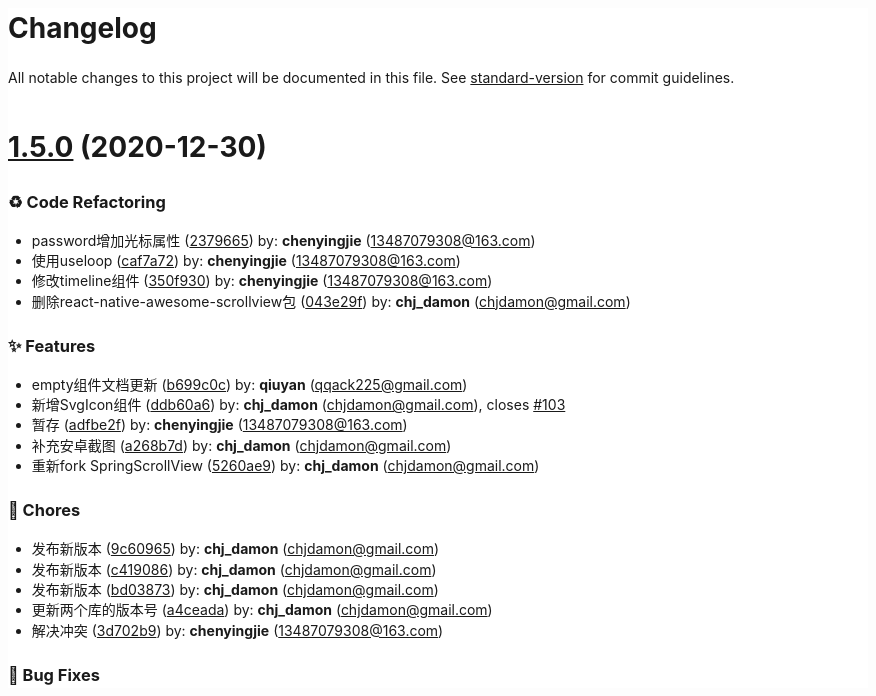 # Changelog

All notable changes to this project will be documented in this file. See [standard-version](https://github.com/conventional-changelog/standard-version) for commit guidelines.

# [1.5.0](https://github.com/thundersdata-frontend/td-design/compare/v1.4.0...v1.5.0) (2020-12-30)


### ♻ Code Refactoring

* password增加光标属性 ([2379665](https://github.com/thundersdata-frontend/td-design/commit/2379665)) by: **chenyingjie** (13487079308@163.com)
* 使用useloop ([caf7a72](https://github.com/thundersdata-frontend/td-design/commit/caf7a72)) by: **chenyingjie** (13487079308@163.com)
* 修改timeline组件 ([350f930](https://github.com/thundersdata-frontend/td-design/commit/350f930)) by: **chenyingjie** (13487079308@163.com)
* 删除react-native-awesome-scrollview包 ([043e29f](https://github.com/thundersdata-frontend/td-design/commit/043e29f)) by: **chj_damon** (chjdamon@gmail.com)


### ✨ Features

* empty组件文档更新 ([b699c0c](https://github.com/thundersdata-frontend/td-design/commit/b699c0c)) by: **qiuyan** (qqack225@gmail.com)
* 新增SvgIcon组件 ([ddb60a6](https://github.com/thundersdata-frontend/td-design/commit/ddb60a6)) by: **chj_damon** (chjdamon@gmail.com), closes [#103](https://github.com/thundersdata-frontend/td-design/issues/103)
* 暂存 ([adfbe2f](https://github.com/thundersdata-frontend/td-design/commit/adfbe2f)) by: **chenyingjie** (13487079308@163.com)
* 补充安卓截图 ([a268b7d](https://github.com/thundersdata-frontend/td-design/commit/a268b7d)) by: **chj_damon** (chjdamon@gmail.com)
* 重新fork SpringScrollView ([5260ae9](https://github.com/thundersdata-frontend/td-design/commit/5260ae9)) by: **chj_damon** (chjdamon@gmail.com)


### 🎫 Chores

* 发布新版本 ([9c60965](https://github.com/thundersdata-frontend/td-design/commit/9c60965)) by: **chj_damon** (chjdamon@gmail.com)
* 发布新版本 ([c419086](https://github.com/thundersdata-frontend/td-design/commit/c419086)) by: **chj_damon** (chjdamon@gmail.com)
* 发布新版本 ([bd03873](https://github.com/thundersdata-frontend/td-design/commit/bd03873)) by: **chj_damon** (chjdamon@gmail.com)
* 更新两个库的版本号 ([a4ceada](https://github.com/thundersdata-frontend/td-design/commit/a4ceada)) by: **chj_damon** (chjdamon@gmail.com)
* 解决冲突 ([3d702b9](https://github.com/thundersdata-frontend/td-design/commit/3d702b9)) by: **chenyingjie** (13487079308@163.com)


### 🐛 Bug Fixes
